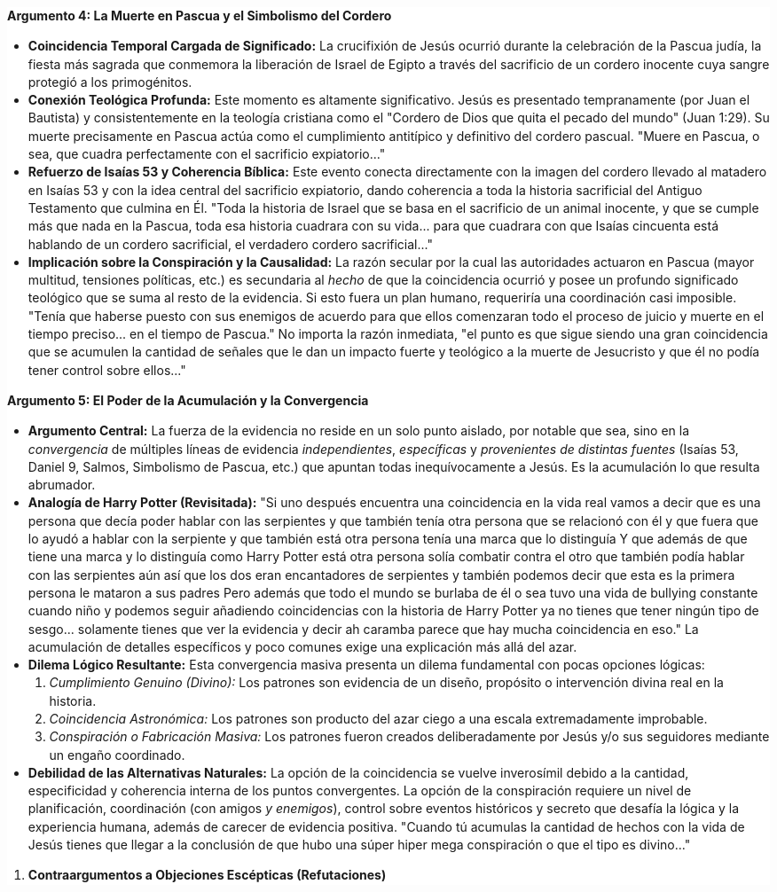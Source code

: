 **Argumento 4: La Muerte en Pascua y el Simbolismo del Cordero**

- **Coincidencia Temporal Cargada de Significado:** La crucifixión de Jesús ocurrió durante la celebración de la Pascua judía, la fiesta más sagrada que conmemora la liberación de Israel de Egipto a través del sacrificio de un cordero inocente cuya sangre protegió a los primogénitos.
- **Conexión Teológica Profunda:** Este momento es altamente significativo. Jesús es presentado tempranamente (por Juan el Bautista) y consistentemente en la teología cristiana como el "Cordero de Dios que quita el pecado del mundo" (Juan 1:29). Su muerte precisamente en Pascua actúa como el cumplimiento antitípico y definitivo del cordero pascual. "Muere en Pascua, o sea, que cuadra perfectamente con el sacrificio expiatorio..."
- **Refuerzo de Isaías 53 y Coherencia Bíblica:** Este evento conecta directamente con la imagen del cordero llevado al matadero en Isaías 53 y con la idea central del sacrificio expiatorio, dando coherencia a toda la historia sacrificial del Antiguo Testamento que culmina en Él. "Toda la historia de Israel que se basa en el sacrificio de un animal inocente, y que se cumple más que nada en la Pascua, toda esa historia cuadrara con su vida... para que cuadrara con que Isaías cincuenta está hablando de un cordero sacrificial, el verdadero cordero sacrificial..."
- **Implicación sobre la Conspiración y la Causalidad:** La razón secular por la cual las autoridades actuaron en Pascua (mayor multitud, tensiones políticas, etc.) es secundaria al *hecho* de que la coincidencia ocurrió y posee un profundo significado teológico que se suma al resto de la evidencia. Si esto fuera un plan humano, requeriría una coordinación casi imposible. "Tenía que haberse puesto con sus enemigos de acuerdo para que ellos comenzaran todo el proceso de juicio y muerte en el tiempo preciso... en el tiempo de Pascua." No importa la razón inmediata, "el punto es que sigue siendo una gran coincidencia que se acumulen la cantidad de señales que le dan un impacto fuerte y teológico a la muerte de Jesucristo y que él no podía tener control sobre ellos..."

**Argumento 5: El Poder de la Acumulación y la Convergencia**

- **Argumento Central:** La fuerza de la evidencia no reside en un solo punto aislado, por notable que sea, sino en la *convergencia* de múltiples líneas de evidencia *independientes*, *específicas* y *provenientes de distintas fuentes* (Isaías 53, Daniel 9, Salmos, Simbolismo de Pascua, etc.) que apuntan todas inequívocamente a Jesús. Es la acumulación lo que resulta abrumador.
- **Analogía de Harry Potter (Revisitada):** "Si uno después encuentra una coincidencia en la vida real vamos a decir que es una persona que decía poder hablar con las serpientes y que también tenía otra persona que se relacionó con él y que fuera que lo ayudó a hablar con la serpiente y que también está otra persona tenía una marca que lo distinguía Y que además de que tiene una marca y lo distinguía como Harry Potter está otra persona solía combatir contra el otro que también podía hablar con las serpientes aún así que los dos eran encantadores de serpientes y también podemos decir que esta es la primera persona le mataron a sus padres Pero además que todo el mundo se burlaba de él o sea tuvo una vida de bullying constante cuando niño y podemos seguir añadiendo coincidencias con la historia de Harry Potter ya no tienes que tener ningún tipo de sesgo... solamente tienes que ver la evidencia y decir ah caramba parece que hay mucha coincidencia en eso." La acumulación de detalles específicos y poco comunes exige una explicación más allá del azar.
- **Dilema Lógico Resultante:** Esta convergencia masiva presenta un dilema fundamental con pocas opciones lógicas:
    1. *Cumplimiento Genuino (Divino):* Los patrones son evidencia de un diseño, propósito o intervención divina real en la historia.
    2. *Coincidencia Astronómica:* Los patrones son producto del azar ciego a una escala extremadamente improbable.
    3. *Conspiración o Fabricación Masiva:* Los patrones fueron creados deliberadamente por Jesús y/o sus seguidores mediante un engaño coordinado.
- **Debilidad de las Alternativas Naturales:** La opción de la coincidencia se vuelve inverosímil debido a la cantidad, especificidad y coherencia interna de los puntos convergentes. La opción de la conspiración requiere un nivel de planificación, coordinación (con amigos *y enemigos*), control sobre eventos históricos y secreto que desafía la lógica y la experiencia humana, además de carecer de evidencia positiva. "Cuando tú acumulas la cantidad de hechos con la vida de Jesús tienes que llegar a la conclusión de que hubo una súper hiper mega conspiración o que el tipo es divino..."
1. **Contraargumentos a Objeciones Escépticas (Refutaciones)**
